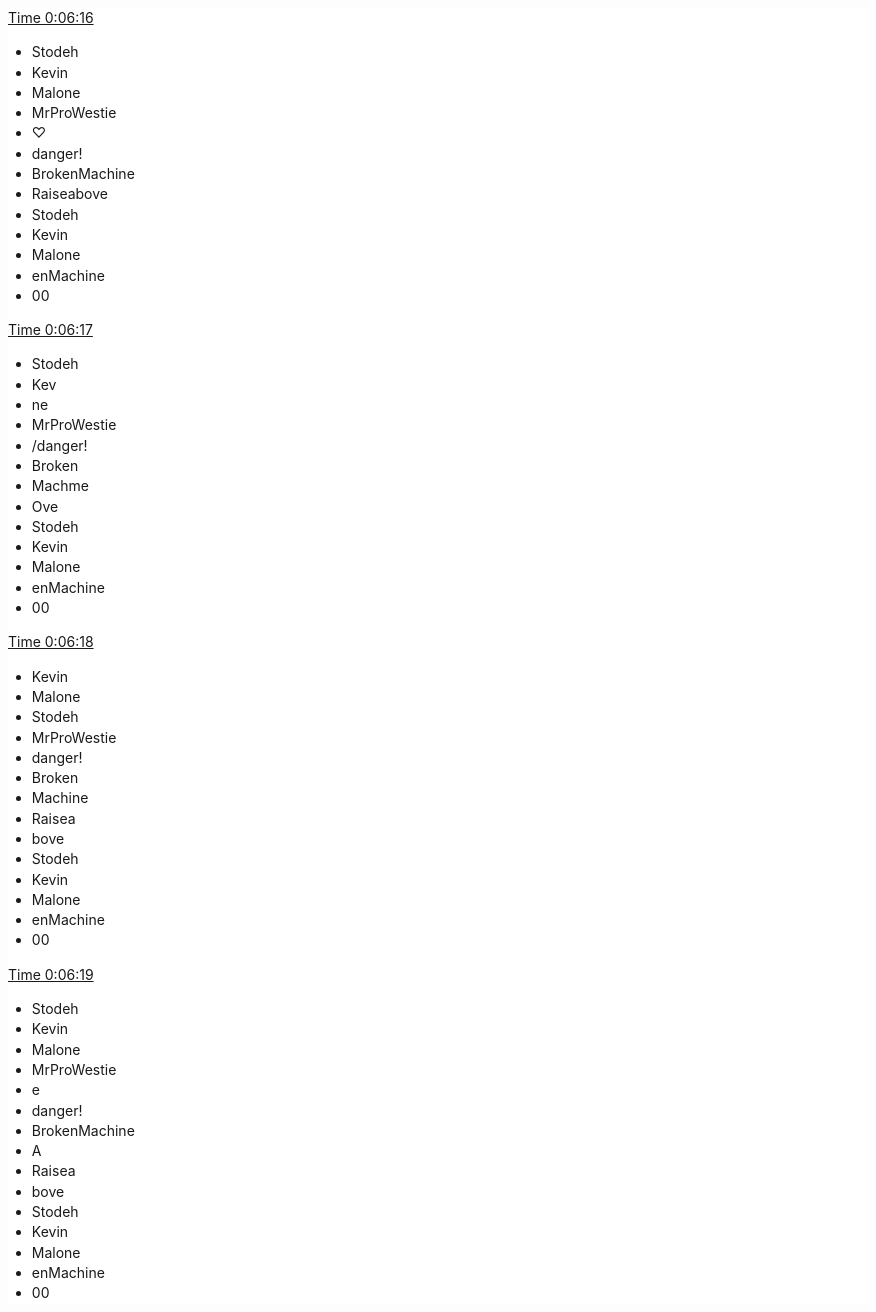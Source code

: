  [Time 0:06:16](https://youtu.be/W_6hY2-6s7M?t=371) 
- Stodeh 
- Kevin 
- Malone 
- MrProWestie 
- ♡ 
- danger! 
- BrokenMachine 
- Raiseabove 
- Stodeh 
- Kevin 
- Malone 
- enMachine 
- 00 

 [Time 0:06:17](https://youtu.be/W_6hY2-6s7M?t=372) 
- Stodeh 
- Kev 
- ne 
- MrProWestie 
- /danger! 
- Broken 
- Machme 
- Ove 
- Stodeh 
- Kevin 
- Malone 
- enMachine 
- 00 

 [Time 0:06:18](https://youtu.be/W_6hY2-6s7M?t=373) 
- Kevin 
- Malone 
- Stodeh 
- MrProWestie 
- danger! 
- Broken 
- Machine 
- Raisea 
- bove 
- Stodeh 
- Kevin 
- Malone 
- enMachine 
- 00 

 [Time 0:06:19](https://youtu.be/W_6hY2-6s7M?t=374) 
- Stodeh 
- Kevin 
- Malone 
- MrProWestie 
- e 
- danger! 
- BrokenMachine 
- A 
- Raisea 
- bove 
- Stodeh 
- Kevin 
- Malone 
- enMachine 
- 00 
